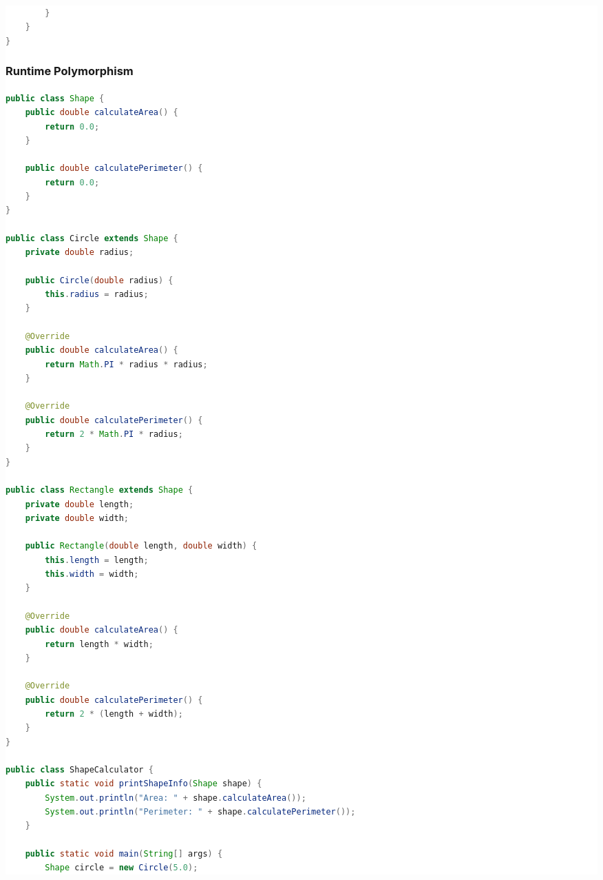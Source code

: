 ```java
        }
    }
}
```

### Runtime Polymorphism
```java
public class Shape {
    public double calculateArea() {
        return 0.0;
    }
    
    public double calculatePerimeter() {
        return 0.0;
    }
}

public class Circle extends Shape {
    private double radius;
    
    public Circle(double radius) {
        this.radius = radius;
    }
    
    @Override
    public double calculateArea() {
        return Math.PI * radius * radius;
    }
    
    @Override
    public double calculatePerimeter() {
        return 2 * Math.PI * radius;
    }
}

public class Rectangle extends Shape {
    private double length;
    private double width;
    
    public Rectangle(double length, double width) {
        this.length = length;
        this.width = width;
    }
    
    @Override
    public double calculateArea() {
        return length * width;
    }
    
    @Override
    public double calculatePerimeter() {
        return 2 * (length + width);
    }
}

public class ShapeCalculator {
    public static void printShapeInfo(Shape shape) {
        System.out.println("Area: " + shape.calculateArea());
        System.out.println("Perimeter: " + shape.calculatePerimeter());
    }
    
    public static void main(String[] args) {
        Shape circle = new Circle(5.0);
```